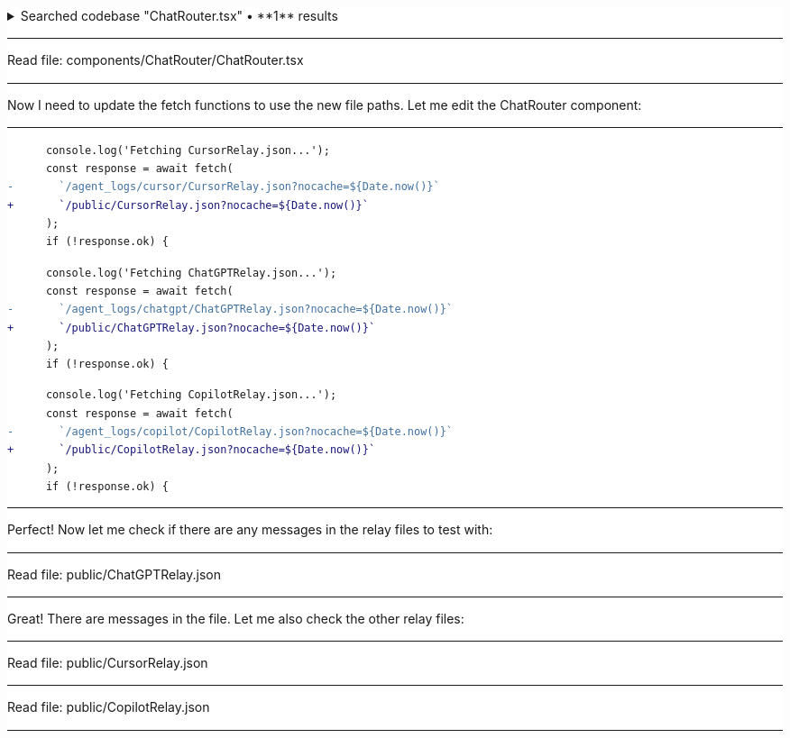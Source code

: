 <details><summary>Searched codebase "ChatRouter.tsx" • **1** results</summary></details>

---

Read file: components/ChatRouter/ChatRouter.tsx

---

Now I need to update the fetch functions to use the new file paths. Let me edit the ChatRouter component:

---

```diff
      console.log('Fetching CursorRelay.json...');
      const response = await fetch(
-       `/agent_logs/cursor/CursorRelay.json?nocache=${Date.now()}`
+       `/public/CursorRelay.json?nocache=${Date.now()}`
      );
      if (!response.ok) {
```

```diff
      console.log('Fetching ChatGPTRelay.json...');
      const response = await fetch(
-       `/agent_logs/chatgpt/ChatGPTRelay.json?nocache=${Date.now()}`
+       `/public/ChatGPTRelay.json?nocache=${Date.now()}`
      );
      if (!response.ok) {
```

```diff
      console.log('Fetching CopilotRelay.json...');
      const response = await fetch(
-       `/agent_logs/copilot/CopilotRelay.json?nocache=${Date.now()}`
+       `/public/CopilotRelay.json?nocache=${Date.now()}`
      );
      if (!response.ok) {
```

---

Perfect! Now let me check if there are any messages in the relay files to test with:

---

Read file: public/ChatGPTRelay.json

---

Great! There are messages in the file. Let me also check the other relay files:

---

Read file: public/CursorRelay.json

---

Read file: public/CopilotRelay.json

---